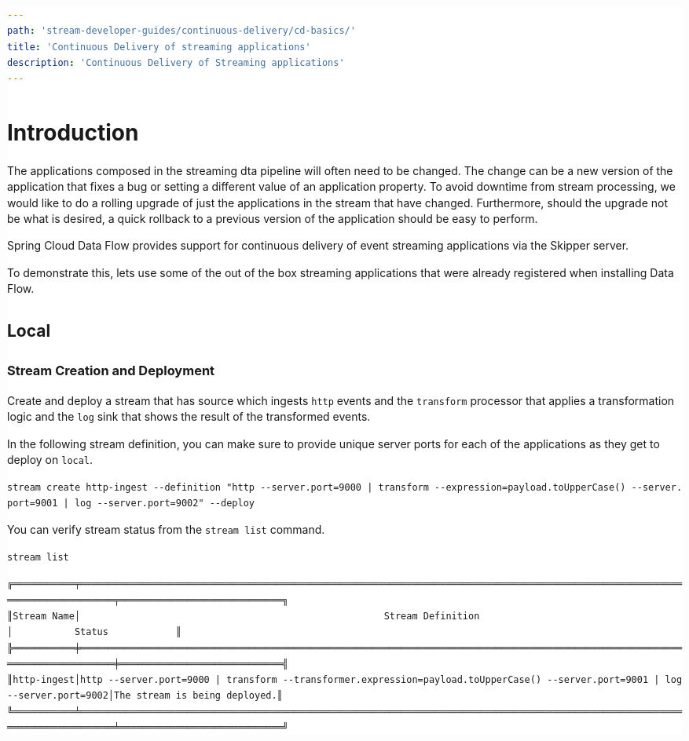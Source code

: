 ```yaml
---
path: 'stream-developer-guides/continuous-delivery/cd-basics/'
title: 'Continuous Delivery of streaming applications'
description: 'Continuous Delivery of Streaming applications'
---
```


# Introduction

The applications composed in the streaming dta pipeline will often need to be changed.
The change can be a new version of the application that fixes a bug or setting a different value of an application property.
To avoid downtime from stream processing, we would like to do a rolling upgrade of just the applications in the stream that have changed.
Furthermore, should the upgrade not be what is desired, a quick rollback to a previous version of the application should be easy to perform.

Spring Cloud Data Flow provides support for continuous delivery of event streaming applications via the Skipper server.

To demonstrate this, lets use some of the out of the box streaming applications that were already registered when installing Data Flow.

## Local

### Stream Creation and Deployment

Create and deploy a stream that has source which ingests `http` events and the `transform` processor that applies a transformation logic and the `log` sink that shows the result of the transformed events.

In the following stream definition, you can make sure to provide unique server ports for each of the applications as they get to deploy on `local`.

```
stream create http-ingest --definition "http --server.port=9000 | transform --expression=payload.toUpperCase() --server.port=9001 | log --server.port=9002" --deploy
```

You can verify stream status from the `stream list` command.

```
stream list
```

```
╔═══════════╤══════════════════════════════════════════════════════════════════════════════════════════════════════════════════════════════╤═════════════════════════════╗
║Stream Name│                                                      Stream Definition                                                       │           Status            ║
╠═══════════╪══════════════════════════════════════════════════════════════════════════════════════════════════════════════════════════════╪═════════════════════════════╣
║http-ingest│http --server.port=9000 | transform --transformer.expression=payload.toUpperCase() --server.port=9001 | log --server.port=9002│The stream is being deployed.║
╚═══════════╧══════════════════════════════════════════════════════════════════════════════════════════════════════════════════════════════╧═════════════════════════════╝
```
